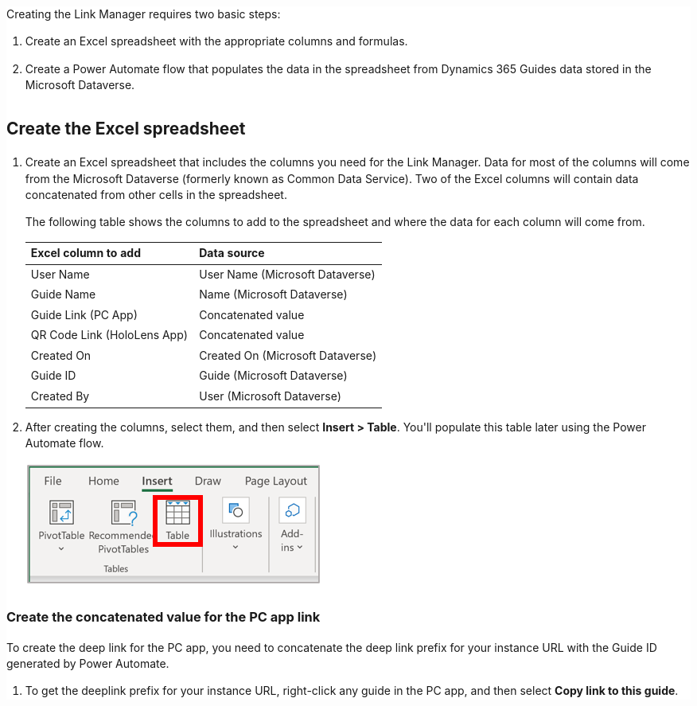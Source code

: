 Creating the Link Manager requires two basic steps:

1. Create an Excel spreadsheet with the appropriate columns and formulas.

2. Create a Power Automate flow that populates the data in the spreadsheet from Dynamics 365 Guides data stored in the Microsoft Dataverse.

## Create the Excel spreadsheet

1. Create an Excel spreadsheet that includes the columns you need for the Link Manager. Data for most of the columns will come from the Microsoft Dataverse (formerly known as Common Data Service). Two of the Excel columns will contain data concatenated from other cells in the spreadsheet. 

    The following table shows the columns to add to the spreadsheet and where the data for each column will come from. 

    |Excel column to add|Data source|
    |---------------------------------------------|----------------------------------------------|
    |User Name|	User Name (Microsoft Dataverse)|
    |Guide Name	|Name (Microsoft Dataverse)|
    |Guide Link (PC App)|	Concatenated value|
    |QR Code Link (HoloLens App)|	Concatenated value|
    |Created On	|Created On (Microsoft Dataverse)|
    |Guide ID	|Guide (Microsoft Dataverse)|
    |Created By|	User (Microsoft Dataverse)|

2. After creating the columns, select them, and then select **Insert > Table**. You'll populate this table later using the Power Automate flow.

   ![Screen shot of Excel toolbar with Table item selected](media/workflow1-excel-insert-table.PNG "Screen shot of Excel toolbar with Table item selected")

### Create the concatenated value for the PC app link

To create the deep link for the PC app, you need to concatenate the deep link prefix for your instance URL with the Guide ID generated by Power Automate.

1.	To get the deeplink prefix for your instance URL, right-click any guide in the PC app, and then select **Copy link to this guide**.
